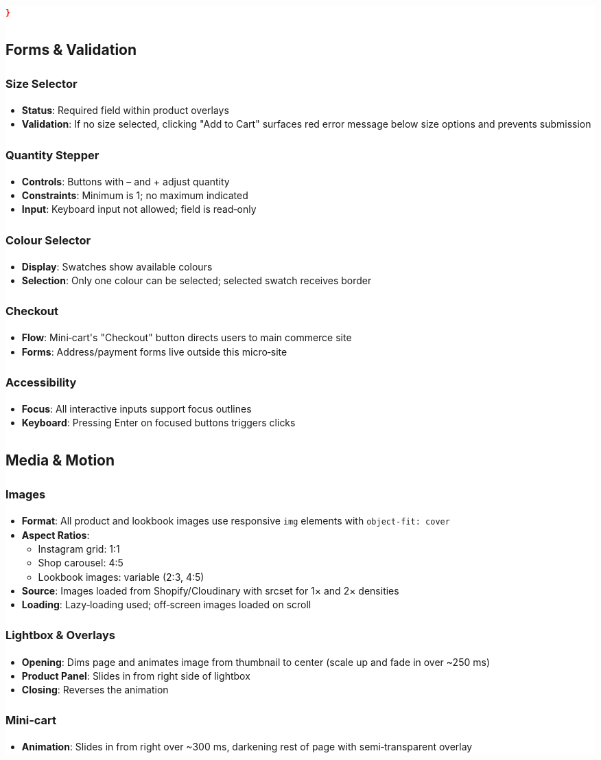 ```json
}
```

## Forms & Validation

### Size Selector
- **Status**: Required field within product overlays
- **Validation**: If no size selected, clicking "Add to Cart" surfaces red error message below size options and prevents submission

### Quantity Stepper
- **Controls**: Buttons with – and + adjust quantity
- **Constraints**: Minimum is 1; no maximum indicated
- **Input**: Keyboard input not allowed; field is read‑only

### Colour Selector
- **Display**: Swatches show available colours
- **Selection**: Only one colour can be selected; selected swatch receives border

### Checkout
- **Flow**: Mini‑cart's "Checkout" button directs users to main commerce site
- **Forms**: Address/payment forms live outside this micro‑site

### Accessibility
- **Focus**: All interactive inputs support focus outlines
- **Keyboard**: Pressing Enter on focused buttons triggers clicks

## Media & Motion

### Images
- **Format**: All product and lookbook images use responsive `img` elements with `object-fit: cover`
- **Aspect Ratios**:
  - Instagram grid: 1:1
  - Shop carousel: 4:5
  - Lookbook images: variable (2:3, 4:5)
- **Source**: Images loaded from Shopify/Cloudinary with srcset for 1× and 2× densities
- **Loading**: Lazy‑loading used; off‑screen images loaded on scroll

### Lightbox & Overlays
- **Opening**: Dims page and animates image from thumbnail to center (scale up and fade in over ~250 ms)
- **Product Panel**: Slides in from right side of lightbox
- **Closing**: Reverses the animation

### Mini‑cart
- **Animation**: Slides in from right over ~300 ms, darkening rest of page with semi‑transparent overlay
